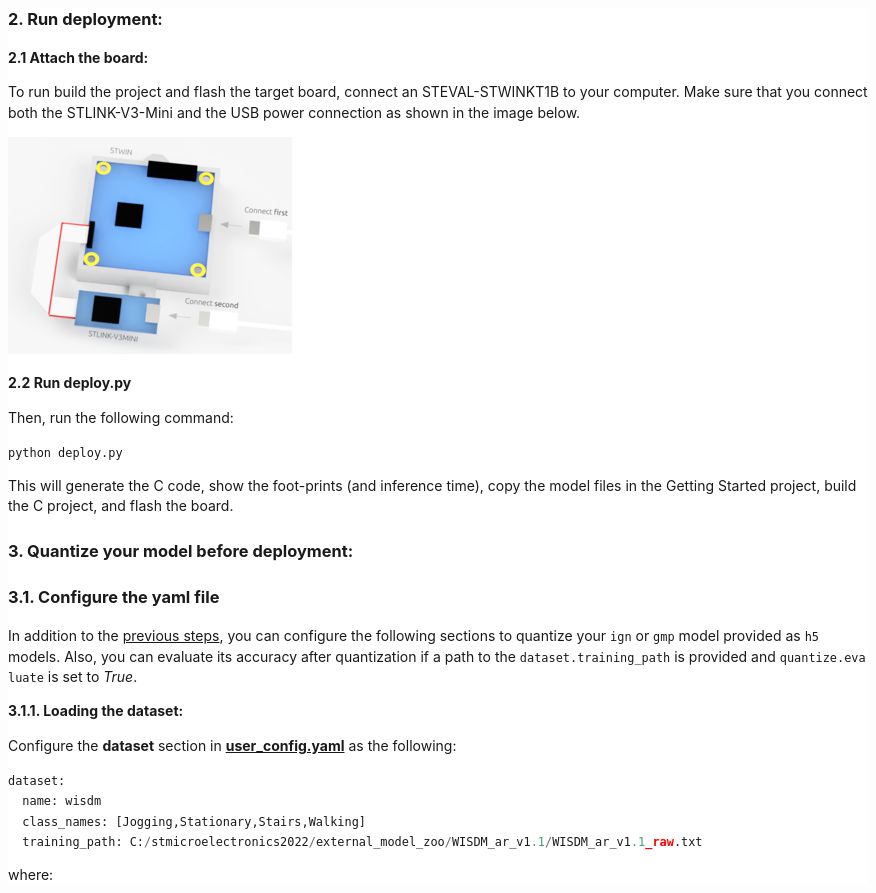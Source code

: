 

### **2. Run deployment:**

 **2.1 Attach the board:**

 To run build the project and flash the target board, connect an STEVAL-STWINKT1B to your computer. Make sure that you connect both the STLINK-V3-Mini and the USB power connection as shown in the image below.

![plot](./doc/img/board_connect.png)

 **2.2 Run deploy.py**

Then, run the following command:


```bash
python deploy.py
```

This will generate the C code, show the foot-prints (and inference time), copy the model files in the Getting Started project, build the C project, and flash the board.

### **3. Quantize your model before deployment:**
<a id='quantize'></a>

 ### **3.1. Configure the yaml file**

 In addition to the [previous steps](#1-configure-the-yaml-file), you can configure the following sections to quantize your `ign` or `gmp` model provided as `h5` models. Also, you can evaluate its accuracy after quantization if a path to the `dataset.training_path` is provided and `quantize.evaluate` is set to *True*.

 **3.1.1. Loading the dataset:**

 Configure the **dataset** section in **[user_config.yaml](user_config.yaml)** as the following:

 ```python
 dataset:
   name: wisdm
   class_names: [Jogging,Stationary,Stairs,Walking]
   training_path: C:/stmicroelectronics2022/external_model_zoo/WISDM_ar_v1.1/WISDM_ar_v1.1_raw.txt
 ```

 where:
